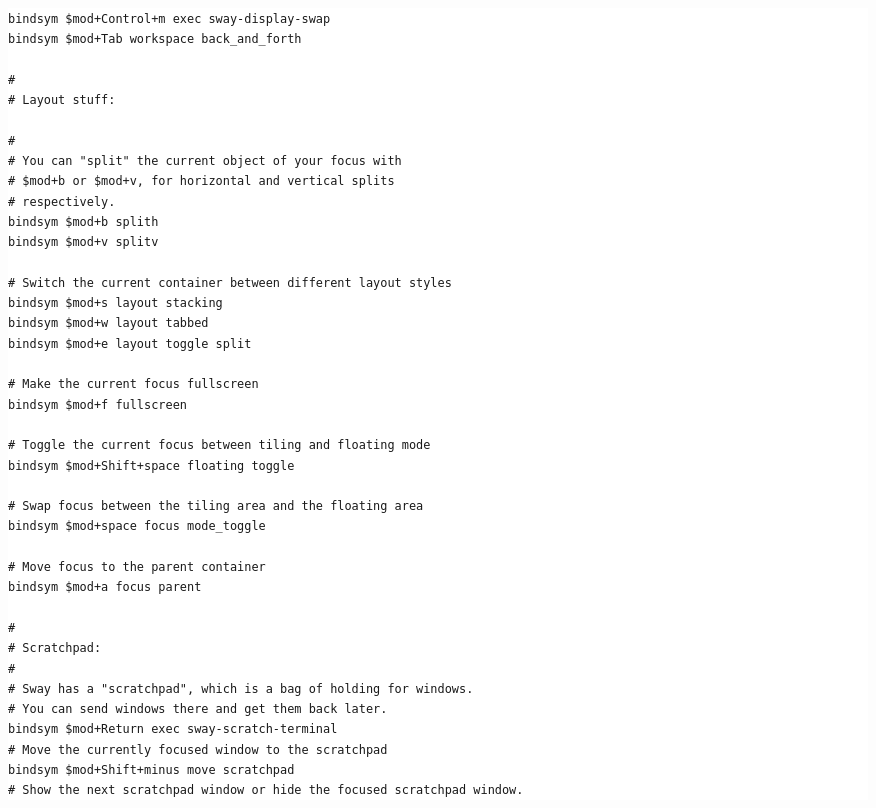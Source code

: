     bindsym $mod+Control+m exec sway-display-swap
    bindsym $mod+Tab workspace back_and_forth
    
    #
    # Layout stuff:
    
    #
    # You can "split" the current object of your focus with
    # $mod+b or $mod+v, for horizontal and vertical splits
    # respectively.
    bindsym $mod+b splith
    bindsym $mod+v splitv
    
    # Switch the current container between different layout styles
    bindsym $mod+s layout stacking
    bindsym $mod+w layout tabbed
    bindsym $mod+e layout toggle split
    
    # Make the current focus fullscreen
    bindsym $mod+f fullscreen
    
    # Toggle the current focus between tiling and floating mode
    bindsym $mod+Shift+space floating toggle
    
    # Swap focus between the tiling area and the floating area
    bindsym $mod+space focus mode_toggle
    
    # Move focus to the parent container
    bindsym $mod+a focus parent
    
    #
    # Scratchpad:
    #
    # Sway has a "scratchpad", which is a bag of holding for windows.
    # You can send windows there and get them back later.
    bindsym $mod+Return exec sway-scratch-terminal
    # Move the currently focused window to the scratchpad
    bindsym $mod+Shift+minus move scratchpad
    # Show the next scratchpad window or hide the focused scratchpad window.